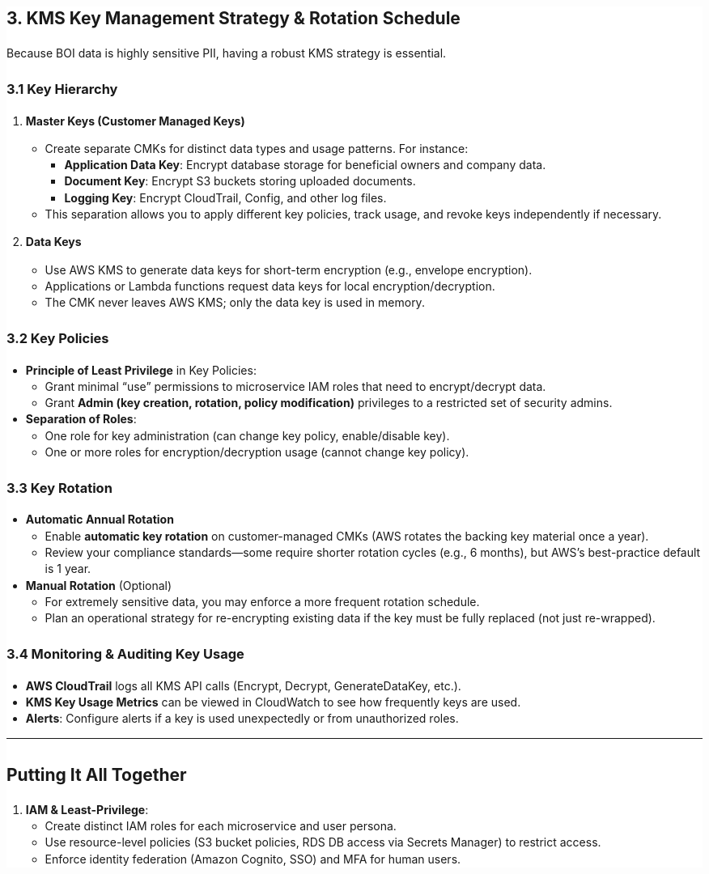 
## 3. KMS Key Management Strategy & Rotation Schedule

Because BOI data is highly sensitive PII, having a robust KMS strategy is essential.

### 3.1 Key Hierarchy
1. **Master Keys (Customer Managed Keys)**  
   - Create separate CMKs for distinct data types and usage patterns. For instance:  
     - **Application Data Key**: Encrypt database storage for beneficial owners and company data.  
     - **Document Key**: Encrypt S3 buckets storing uploaded documents.  
     - **Logging Key**: Encrypt CloudTrail, Config, and other log files.  
   - This separation allows you to apply different key policies, track usage, and revoke keys independently if necessary.

2. **Data Keys**  
   - Use AWS KMS to generate data keys for short-term encryption (e.g., envelope encryption).  
   - Applications or Lambda functions request data keys for local encryption/decryption.  
   - The CMK never leaves AWS KMS; only the data key is used in memory.

### 3.2 Key Policies
- **Principle of Least Privilege** in Key Policies:  
  - Grant minimal “use” permissions to microservice IAM roles that need to encrypt/decrypt data.  
  - Grant **Admin (key creation, rotation, policy modification)** privileges to a restricted set of security admins.  
- **Separation of Roles**:  
  - One role for key administration (can change key policy, enable/disable key).  
  - One or more roles for encryption/decryption usage (cannot change key policy).

### 3.3 Key Rotation
- **Automatic Annual Rotation**  
  - Enable **automatic key rotation** on customer-managed CMKs (AWS rotates the backing key material once a year).  
  - Review your compliance standards—some require shorter rotation cycles (e.g., 6 months), but AWS’s best-practice default is 1 year.  
- **Manual Rotation** (Optional)  
  - For extremely sensitive data, you may enforce a more frequent rotation schedule.  
  - Plan an operational strategy for re-encrypting existing data if the key must be fully replaced (not just re-wrapped).

### 3.4 Monitoring & Auditing Key Usage
- **AWS CloudTrail** logs all KMS API calls (Encrypt, Decrypt, GenerateDataKey, etc.).  
- **KMS Key Usage Metrics** can be viewed in CloudWatch to see how frequently keys are used.  
- **Alerts**: Configure alerts if a key is used unexpectedly or from unauthorized roles.

---

## Putting It All Together

1. **IAM & Least-Privilege**:
   - Create distinct IAM roles for each microservice and user persona.  
   - Use resource-level policies (S3 bucket policies, RDS DB access via Secrets Manager) to restrict access.  
   - Enforce identity federation (Amazon Cognito, SSO) and MFA for human users.
